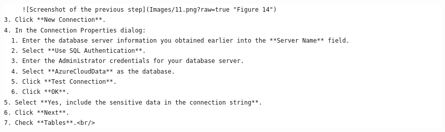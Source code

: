          ![Screenshot of the previous step](Images/11.png?raw=true "Figure 14")
    3. Click **New Connection**.
    4. In the Connection Properties dialog:
      1. Enter the database server information you obtained earlier into the **Server Name** field.
      2. Select **Use SQL Authentication**.
      3. Enter the Administrator credentials for your database server.
      4. Select **AzureCloudData** as the database.
      5. Click **Test Connection**.
      6. Click **OK**.
    5. Select **Yes, include the sensitive data in the connection string**.
    6. Click **Next**.
    7. Check **Tables**.<br/>
